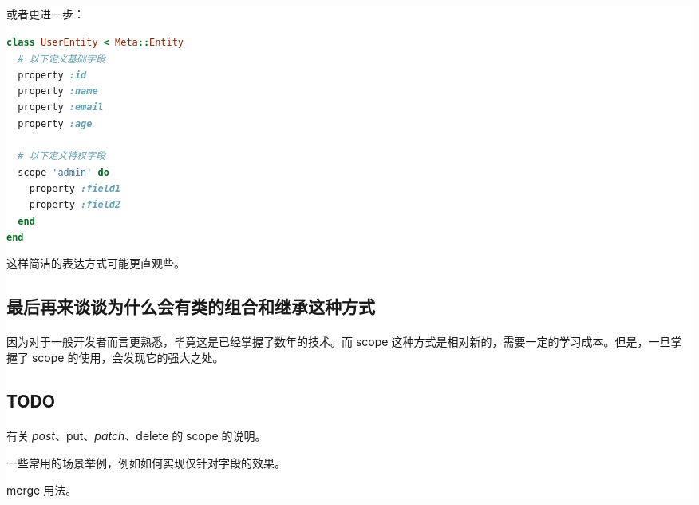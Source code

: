 或者更进一步：

```ruby
class UserEntity < Meta::Entity
  # 以下定义基础字段
  property :id
  property :name
  property :email
  property :age

  # 以下定义特权字段
  scope 'admin' do
    property :field1
    property :field2
  end
end
```

这样简洁的表达方式可能更直观些。

## 最后再来谈谈为什么会有类的组合和继承这种方式

因为对于一般开发者而言更熟悉，毕竟这是已经掌握了数年的技术。而 scope 这种方式是相对新的，需要一定的学习成本。但是，一旦掌握了 scope 的使用，会发现它的强大之处。

## TODO

有关 $post、$put、$patch、$delete 的 scope 的说明。

一些常用的场景举例，例如如何实现仅针对字段的效果。

merge 用法。
